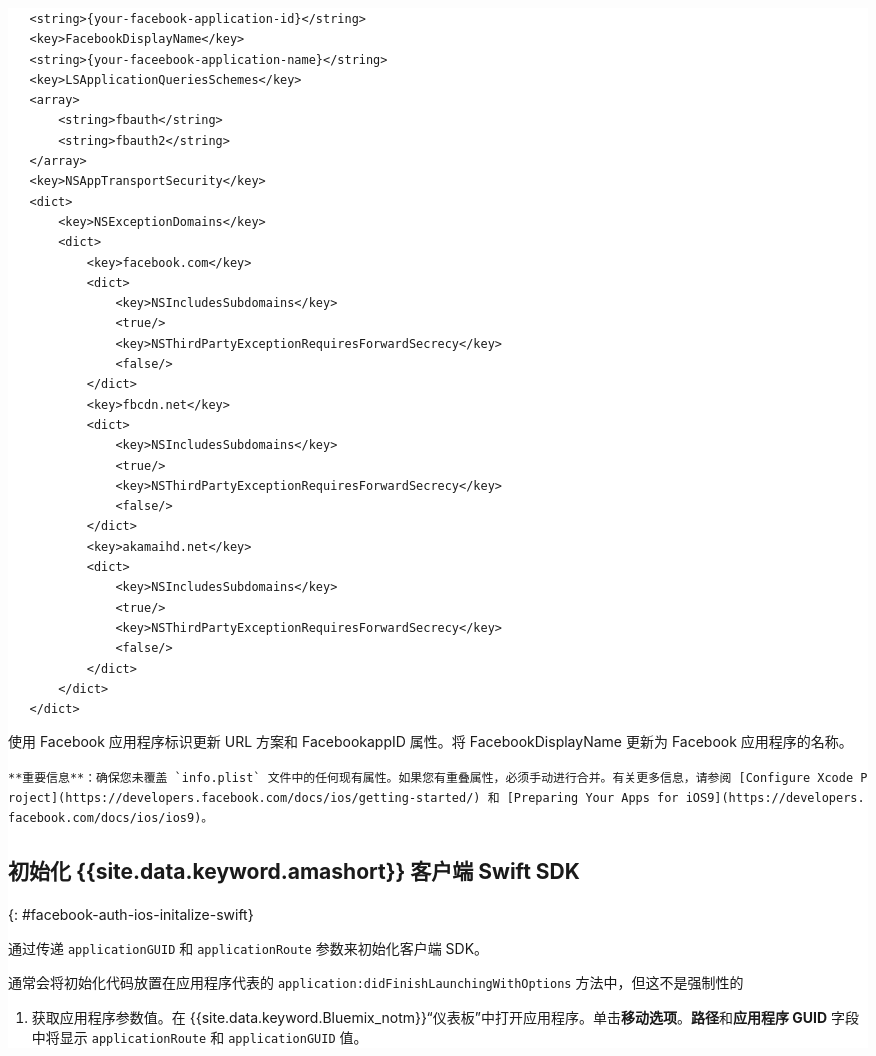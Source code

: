 ```
	<string>{your-facebook-application-id}</string>
	<key>FacebookDisplayName</key>
	<string>{your-faceebook-application-name}</string>
	<key>LSApplicationQueriesSchemes</key>
	<array>
		<string>fbauth</string>
		<string>fbauth2</string>
	</array>
	<key>NSAppTransportSecurity</key>
	<dict>
	    <key>NSExceptionDomains</key>
	    <dict>
	        <key>facebook.com</key>
	        <dict>
	            <key>NSIncludesSubdomains</key>
	            <true/>                
	            <key>NSThirdPartyExceptionRequiresForwardSecrecy</key>
	            <false/>
	        </dict>
	        <key>fbcdn.net</key>
	        <dict>
	            <key>NSIncludesSubdomains</key>
	            <true/>
	            <key>NSThirdPartyExceptionRequiresForwardSecrecy</key>
	            <false/>
	        </dict>
	        <key>akamaihd.net</key>
	        <dict>
	            <key>NSIncludesSubdomains</key>
	            <true/>
	            <key>NSThirdPartyExceptionRequiresForwardSecrecy</key>
	            <false/>
	        </dict>
	    </dict>
	</dict>
```
   使用 Facebook 应用程序标识更新 URL 方案和 FacebookappID 属性。将 FacebookDisplayName 更新为 Facebook 应用程序的名称。

    **重要信息**：确保您未覆盖 `info.plist` 文件中的任何现有属性。如果您有重叠属性，必须手动进行合并。有关更多信息，请参阅 [Configure Xcode Project](https://developers.facebook.com/docs/ios/getting-started/) 和 [Preparing Your Apps for iOS9](https://developers.facebook.com/docs/ios/ios9)。

## 初始化 {{site.data.keyword.amashort}} 客户端 Swift SDK
{: #facebook-auth-ios-initalize-swift}

通过传递 `applicationGUID` 和 `applicationRoute` 参数来初始化客户端 SDK。

通常会将初始化代码放置在应用程序代表的 `application:didFinishLaunchingWithOptions` 方法中，但这不是强制性的

1. 获取应用程序参数值。在 {{site.data.keyword.Bluemix_notm}}“仪表板”中打开应用程序。单击**移动选项**。**路径**和**应用程序 GUID** 字段中将显示 `applicationRoute` 和 `applicationGUID` 值。
